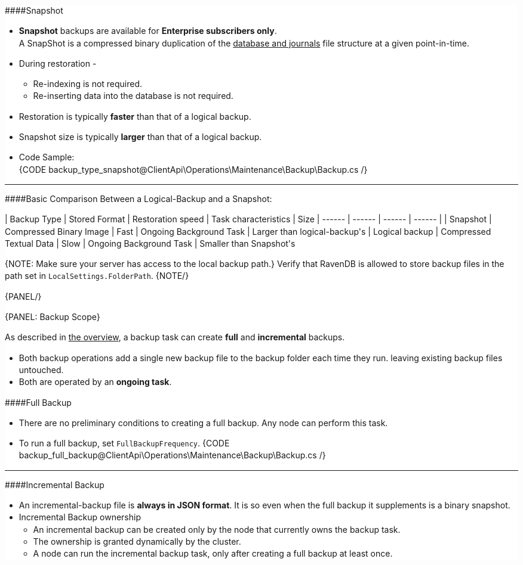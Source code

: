 ####Snapshot

* **Snapshot** backups are available for **Enterprise subscribers only**.  
    A SnapShot is a compressed binary duplication of the [database and journals](../../../../server/storage/directory-structure#storage--directory-structure) file structure at a given point-in-time.  

* During restoration -
   * Re-indexing is not required.  
   * Re-inserting data into the database is not required.  

* Restoration is typically **faster** than that of a logical backup.  

* Snapshot size is typically **larger** than that of a logical backup.  

* Code Sample:  
  {CODE backup_type_snapshot@ClientApi\Operations\Maintenance\Backup\Backup.cs /}

---

####Basic Comparison Between a Logical-Backup and a Snapshot:

  | Backup Type | Stored Format | Restoration speed | Task characteristics | Size
  | ------ | ------ | ------ | ------ |
  | Snapshot | Compressed Binary Image | Fast | Ongoing Background Task | Larger than logical-backup's
  | Logical backup |  Compressed Textual Data | Slow | Ongoing Background Task | Smaller than Snapshot's

{NOTE: Make sure your server has access to the local backup path.}
Verify that RavenDB is allowed to store backup files in the path set in `LocalSettings.FolderPath`.
{NOTE/}



{PANEL/}

{PANEL: Backup Scope}

As described in [the overview](../../../../server/ongoing-tasks/backup-overview#backing-up-and-restoring-a-database), a backup task can create **full** and **incremental** backups.  

* Both backup operations add a single new backup file to the backup folder each time they run. leaving existing backup files untouched.  
* Both are operated by an **ongoing task**.  

####Full Backup

* There are no preliminary conditions to creating a full backup. Any node can perform this task.  

* To run a full backup, set `FullBackupFrequency`.
  {CODE backup_full_backup@ClientApi\Operations\Maintenance\Backup\Backup.cs /}

---

####Incremental Backup

* An incremental-backup file is **always in JSON format**. 
  It is so even when the full backup it supplements is a binary snapshot.  
* Incremental Backup ownership
   * An incremental backup can be created only by the node that currently owns the backup task.  
   * The ownership is granted dynamically by the cluster.  
   * A node can run the incremental backup task, only after creating a full backup at least once.  
